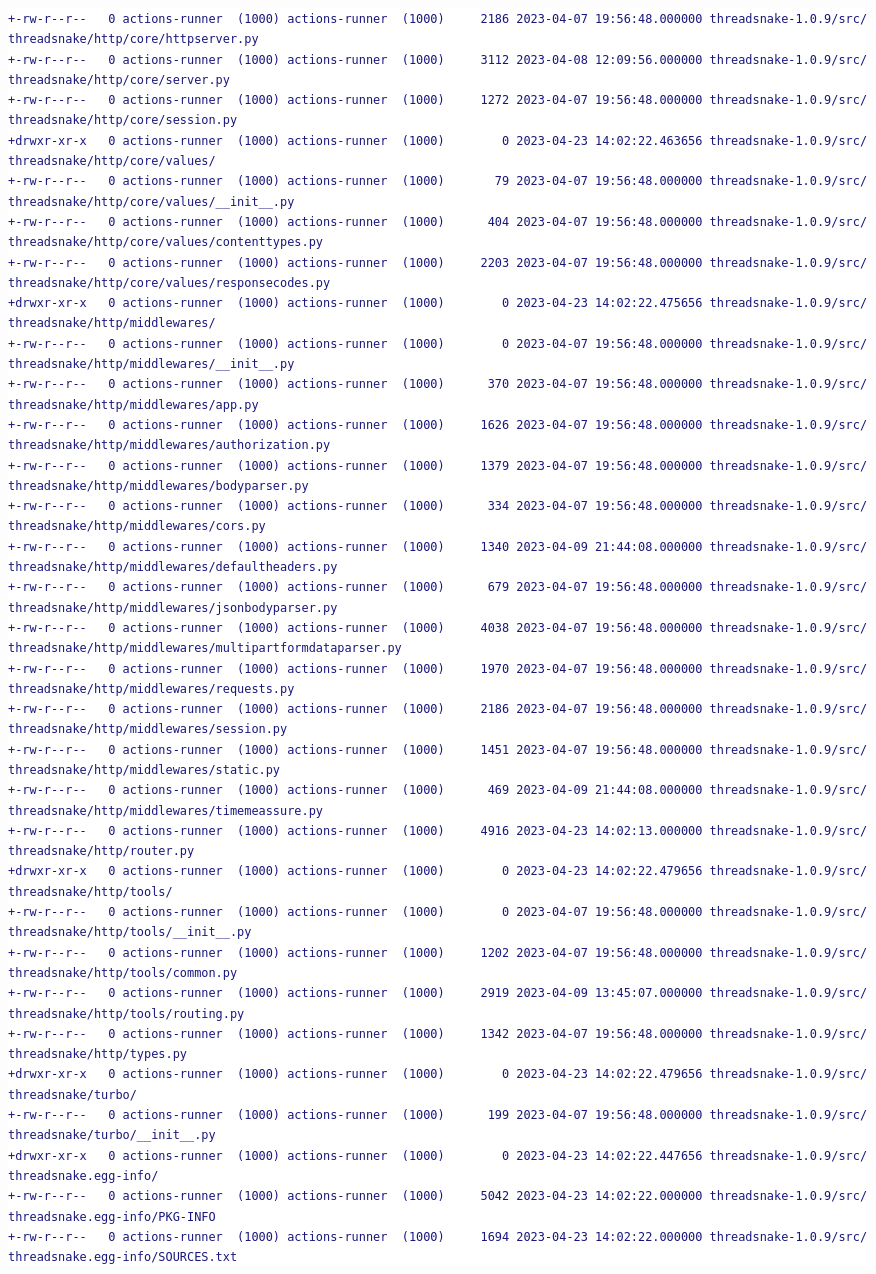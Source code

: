 ```diff
+-rw-r--r--   0 actions-runner  (1000) actions-runner  (1000)     2186 2023-04-07 19:56:48.000000 threadsnake-1.0.9/src/threadsnake/http/core/httpserver.py
+-rw-r--r--   0 actions-runner  (1000) actions-runner  (1000)     3112 2023-04-08 12:09:56.000000 threadsnake-1.0.9/src/threadsnake/http/core/server.py
+-rw-r--r--   0 actions-runner  (1000) actions-runner  (1000)     1272 2023-04-07 19:56:48.000000 threadsnake-1.0.9/src/threadsnake/http/core/session.py
+drwxr-xr-x   0 actions-runner  (1000) actions-runner  (1000)        0 2023-04-23 14:02:22.463656 threadsnake-1.0.9/src/threadsnake/http/core/values/
+-rw-r--r--   0 actions-runner  (1000) actions-runner  (1000)       79 2023-04-07 19:56:48.000000 threadsnake-1.0.9/src/threadsnake/http/core/values/__init__.py
+-rw-r--r--   0 actions-runner  (1000) actions-runner  (1000)      404 2023-04-07 19:56:48.000000 threadsnake-1.0.9/src/threadsnake/http/core/values/contenttypes.py
+-rw-r--r--   0 actions-runner  (1000) actions-runner  (1000)     2203 2023-04-07 19:56:48.000000 threadsnake-1.0.9/src/threadsnake/http/core/values/responsecodes.py
+drwxr-xr-x   0 actions-runner  (1000) actions-runner  (1000)        0 2023-04-23 14:02:22.475656 threadsnake-1.0.9/src/threadsnake/http/middlewares/
+-rw-r--r--   0 actions-runner  (1000) actions-runner  (1000)        0 2023-04-07 19:56:48.000000 threadsnake-1.0.9/src/threadsnake/http/middlewares/__init__.py
+-rw-r--r--   0 actions-runner  (1000) actions-runner  (1000)      370 2023-04-07 19:56:48.000000 threadsnake-1.0.9/src/threadsnake/http/middlewares/app.py
+-rw-r--r--   0 actions-runner  (1000) actions-runner  (1000)     1626 2023-04-07 19:56:48.000000 threadsnake-1.0.9/src/threadsnake/http/middlewares/authorization.py
+-rw-r--r--   0 actions-runner  (1000) actions-runner  (1000)     1379 2023-04-07 19:56:48.000000 threadsnake-1.0.9/src/threadsnake/http/middlewares/bodyparser.py
+-rw-r--r--   0 actions-runner  (1000) actions-runner  (1000)      334 2023-04-07 19:56:48.000000 threadsnake-1.0.9/src/threadsnake/http/middlewares/cors.py
+-rw-r--r--   0 actions-runner  (1000) actions-runner  (1000)     1340 2023-04-09 21:44:08.000000 threadsnake-1.0.9/src/threadsnake/http/middlewares/defaultheaders.py
+-rw-r--r--   0 actions-runner  (1000) actions-runner  (1000)      679 2023-04-07 19:56:48.000000 threadsnake-1.0.9/src/threadsnake/http/middlewares/jsonbodyparser.py
+-rw-r--r--   0 actions-runner  (1000) actions-runner  (1000)     4038 2023-04-07 19:56:48.000000 threadsnake-1.0.9/src/threadsnake/http/middlewares/multipartformdataparser.py
+-rw-r--r--   0 actions-runner  (1000) actions-runner  (1000)     1970 2023-04-07 19:56:48.000000 threadsnake-1.0.9/src/threadsnake/http/middlewares/requests.py
+-rw-r--r--   0 actions-runner  (1000) actions-runner  (1000)     2186 2023-04-07 19:56:48.000000 threadsnake-1.0.9/src/threadsnake/http/middlewares/session.py
+-rw-r--r--   0 actions-runner  (1000) actions-runner  (1000)     1451 2023-04-07 19:56:48.000000 threadsnake-1.0.9/src/threadsnake/http/middlewares/static.py
+-rw-r--r--   0 actions-runner  (1000) actions-runner  (1000)      469 2023-04-09 21:44:08.000000 threadsnake-1.0.9/src/threadsnake/http/middlewares/timemeassure.py
+-rw-r--r--   0 actions-runner  (1000) actions-runner  (1000)     4916 2023-04-23 14:02:13.000000 threadsnake-1.0.9/src/threadsnake/http/router.py
+drwxr-xr-x   0 actions-runner  (1000) actions-runner  (1000)        0 2023-04-23 14:02:22.479656 threadsnake-1.0.9/src/threadsnake/http/tools/
+-rw-r--r--   0 actions-runner  (1000) actions-runner  (1000)        0 2023-04-07 19:56:48.000000 threadsnake-1.0.9/src/threadsnake/http/tools/__init__.py
+-rw-r--r--   0 actions-runner  (1000) actions-runner  (1000)     1202 2023-04-07 19:56:48.000000 threadsnake-1.0.9/src/threadsnake/http/tools/common.py
+-rw-r--r--   0 actions-runner  (1000) actions-runner  (1000)     2919 2023-04-09 13:45:07.000000 threadsnake-1.0.9/src/threadsnake/http/tools/routing.py
+-rw-r--r--   0 actions-runner  (1000) actions-runner  (1000)     1342 2023-04-07 19:56:48.000000 threadsnake-1.0.9/src/threadsnake/http/types.py
+drwxr-xr-x   0 actions-runner  (1000) actions-runner  (1000)        0 2023-04-23 14:02:22.479656 threadsnake-1.0.9/src/threadsnake/turbo/
+-rw-r--r--   0 actions-runner  (1000) actions-runner  (1000)      199 2023-04-07 19:56:48.000000 threadsnake-1.0.9/src/threadsnake/turbo/__init__.py
+drwxr-xr-x   0 actions-runner  (1000) actions-runner  (1000)        0 2023-04-23 14:02:22.447656 threadsnake-1.0.9/src/threadsnake.egg-info/
+-rw-r--r--   0 actions-runner  (1000) actions-runner  (1000)     5042 2023-04-23 14:02:22.000000 threadsnake-1.0.9/src/threadsnake.egg-info/PKG-INFO
+-rw-r--r--   0 actions-runner  (1000) actions-runner  (1000)     1694 2023-04-23 14:02:22.000000 threadsnake-1.0.9/src/threadsnake.egg-info/SOURCES.txt
```